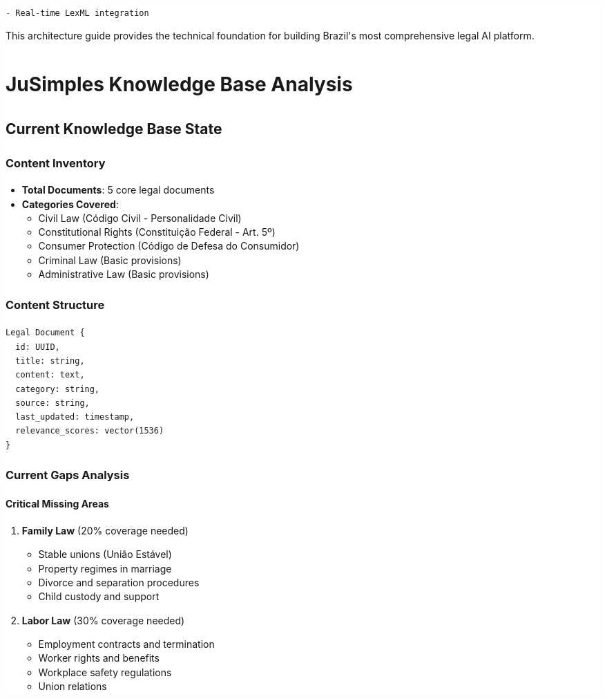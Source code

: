 ```python
- Real-time LexML integration
```

This architecture guide provides the technical foundation for building Brazil's most comprehensive legal AI platform.

# JuSimples Knowledge Base Analysis

## Current Knowledge Base State

### Content Inventory

- **Total Documents**: 5 core legal documents
- **Categories Covered**:
  - Civil Law (Código Civil - Personalidade Civil)
  - Constitutional Rights (Constituição Federal - Art. 5º)
  - Consumer Protection (Código de Defesa do Consumidor)
  - Criminal Law (Basic provisions)
  - Administrative Law (Basic provisions)

### Content Structure

```
Legal Document {
  id: UUID,
  title: string,
  content: text,
  category: string,
  source: string,
  last_updated: timestamp,
  relevance_scores: vector(1536)
}
```

### Current Gaps Analysis

#### Critical Missing Areas

1. **Family Law** (20% coverage needed)
   
   - Stable unions (União Estável)
   - Property regimes in marriage
   - Divorce and separation procedures
   - Child custody and support

2. **Labor Law** (30% coverage needed)
   
   - Employment contracts and termination
   - Worker rights and benefits
   - Workplace safety regulations
   - Union relations
